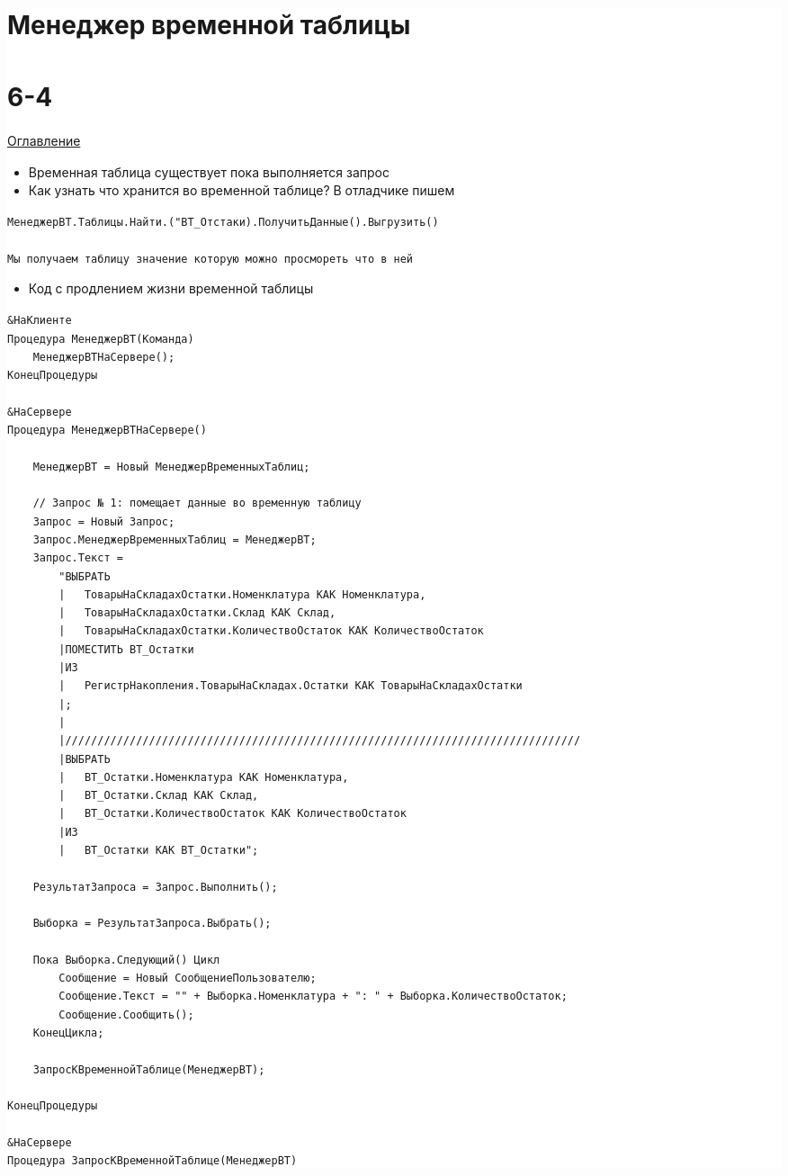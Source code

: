 ```
```

# Менеджер временной таблицы
# 6-4
[Оглавление](#Oglavlenie)
+ Временная таблица существует пока выполняется запрос
+ Как узнать что хранится во временной таблице? В отладчике пишем
```
МенеджерВТ.Таблицы.Найти.("ВТ_Отстаки).ПолучитьДанные().Выгрузить()

Мы получаем таблицу значение которую можно просмореть что в ней
```
+ Код с продлением жизни временной таблицы
```
&НаКлиенте
Процедура МенеджерВТ(Команда)
	МенеджерВТНаСервере();
КонецПроцедуры

&НаСервере
Процедура МенеджерВТНаСервере()
	
	МенеджерВТ = Новый МенеджерВременныхТаблиц;
	
	// Запрос № 1: помещает данные во временную таблицу
	Запрос = Новый Запрос;
	Запрос.МенеджерВременныхТаблиц = МенеджерВТ;
	Запрос.Текст = 
		"ВЫБРАТЬ
		|	ТоварыНаСкладахОстатки.Номенклатура КАК Номенклатура,
		|	ТоварыНаСкладахОстатки.Склад КАК Склад,
		|	ТоварыНаСкладахОстатки.КоличествоОстаток КАК КоличествоОстаток
		|ПОМЕСТИТЬ ВТ_Остатки
		|ИЗ
		|	РегистрНакопления.ТоварыНаСкладах.Остатки КАК ТоварыНаСкладахОстатки
		|;
		|
		|////////////////////////////////////////////////////////////////////////////////
		|ВЫБРАТЬ
		|	ВТ_Остатки.Номенклатура КАК Номенклатура,
		|	ВТ_Остатки.Склад КАК Склад,
		|	ВТ_Остатки.КоличествоОстаток КАК КоличествоОстаток
		|ИЗ
		|	ВТ_Остатки КАК ВТ_Остатки";
	
	РезультатЗапроса = Запрос.Выполнить();
	
	Выборка = РезультатЗапроса.Выбрать();
	
	Пока Выборка.Следующий() Цикл
		Сообщение = Новый СообщениеПользователю;
		Сообщение.Текст = "" + Выборка.Номенклатура + ": " + Выборка.КоличествоОстаток;
		Сообщение.Сообщить();
	КонецЦикла;	
	
	ЗапросКВременнойТаблице(МенеджерВТ);
	
КонецПроцедуры  

&НаСервере
Процедура ЗапросКВременнойТаблице(МенеджерВТ)
```